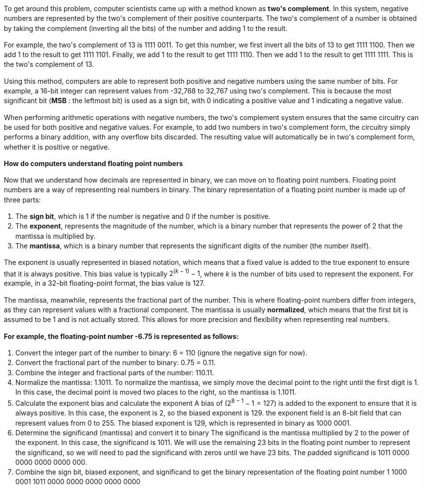 To get around this problem, computer scientists came up with a method known as **two's complement**. In this system, negative numbers are represented by the two's complement of their positive counterparts. The two's complement of a number is obtained by taking the complement (inverting all the bits) of the number and adding 1 to the result.

For example, the two's complement of 13 is 1111 0011. To get this number, we first invert all the bits of 13 to get 1111 1100. Then we add 1 to the result to get 1111 1101. Finally, we add 1 to the result to get 1111 1110. Then we add 1 to the result to get 1111 1111. This is the two's complement of 13.

Using this method, computers are able to represent both positive and negative numbers using the same number of bits. For example, a 16-bit integer can represent values from -32,768 to 32,767 using two's complement. This is because the most significant bit (**MSB** : the leftmost bit) is used as a sign bit, with 0 indicating a positive value and 1 indicating a negative value.

When performing arithmetic operations with negative numbers, the two's complement system ensures that the same circuitry can be used for both positive and negative values. For example, to add two numbers in two's complement form, the circuitry simply performs a binary addition, with any overflow bits discarded. The resulting value will automatically be in two's complement form, whether it is positive or negative.

**How do computers understand floating point numbers**

Now that we understand how decimals are represented in binary, we can move on to floating point numbers. Floating point numbers are a way of representing real numbers in binary. The binary representation of a floating point number is made up of three parts:

1. The **sign bit**, which is 1 if the number is negative and 0 if the number is positive.
2. The **exponent**, represents the magnitude of the number, which is a binary number that represents the power of 2 that the mantissa is multiplied by.
3. The **mantissa**, which is a binary number that represents the significant digits of the number (the number itself).

The exponent is usually represented in biased notation, which means that a fixed value is added to the true exponent to ensure that it is always positive. This bias value is typically $2^{(k-1)}-1$, where $k$ is the number of bits used to represent the exponent. For example, in a 32-bit floating-point format, the bias value is 127.

The mantissa, meanwhile, represents the fractional part of the number. This is where floating-point numbers differ from integers, as they can represent values with a fractional component. The mantissa is usually **normalized**, which means that the first bit is assumed to be 1 and is not actually stored. This allows for more precision and flexibility when representing real numbers.

**For example, the floating-point number -6.75 is represented as follows:**

1. Convert the integer part of the number to binary: 6 = 110 (ignore the negative sign for now).
2. Convert the fractional part of the number to binary: 0.75 = 0.11.
3. Combine the integer and fractional parts of the number: 110.11.
4. Normalize the mantissa: 1.1011. To normalize the mantissa, we simply move the decimal point to the right until the first digit is 1. In this case, the decimal point is moved two places to the right, so the mantissa is 1.1011.
5. Calculate the exponent bias and calculate the exponent A bias of ($2^{8-1} - 1 = 127$) is added to the exponent to ensure that it is always positive. In this case, the exponent is 2, so the biased exponent is 129. the exponent field is an 8-bit field that can represent values from 0 to 255. The biased exponent is 129, which is represented in binary as 1000 0001.
6. Determine the significand (mantissa) and convert it to binary The significand is the mantissa multiplied by 2 to the power of the exponent. In this case, the significand is 1011. We will use the remaining 23 bits in the floating point number to represent the significand, so we will need to pad the significand with zeros until we have 23 bits. The padded significand is 1011 0000 0000 0000 0000 000.
7. Combine the sign bit, biased exponent, and significand to get the binary representation of the floating point number 1 1000 0001 1011 0000 0000 0000 0000 0000
